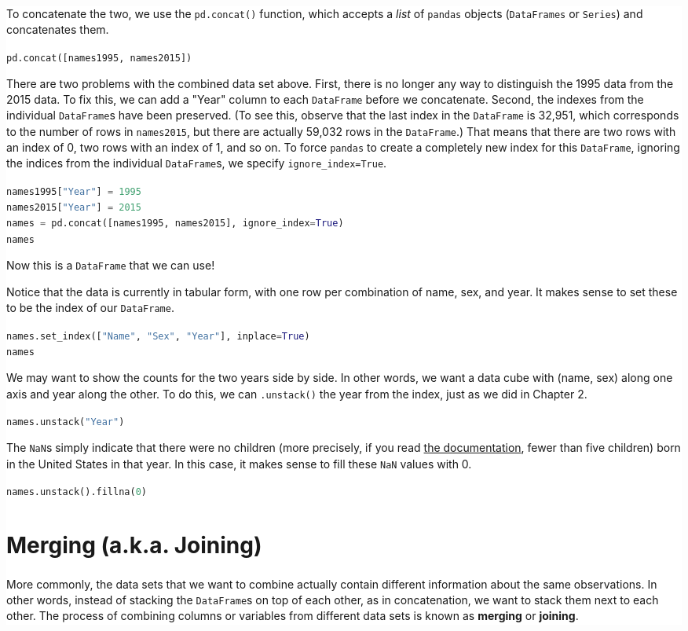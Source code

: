 To concatenate the two, we use the `pd.concat()` function, which accepts a _list_ of `pandas` objects (`DataFrames` or `Series`) and concatenates them.

```python
pd.concat([names1995, names2015])
```

There are two problems with the combined data set above. First, there is no longer any way to distinguish the 1995 data from the 2015 data. To fix this, we can add a "Year" column to each `DataFrame` before we concatenate. Second, the indexes from the individual `DataFrame`s have been preserved. (To see this, observe that the last index in the `DataFrame` is 32,951, which corresponds to the number of rows in `names2015`, but there are actually 59,032 rows in the `DataFrame`.) That means that there are two rows with an index of 0, two rows with an index of 1, and so on. To force `pandas` to create a completely new index for this `DataFrame`, ignoring the indices from the individual `DataFrame`s, we specify `ignore_index=True`.

```python
names1995["Year"] = 1995
names2015["Year"] = 2015
names = pd.concat([names1995, names2015], ignore_index=True)
names
```

Now this is a `DataFrame` that we can use!

Notice that the data is currently in tabular form, with one row per combination of name, sex, and year. It makes sense to set these to be the index of our `DataFrame`.

```python
names.set_index(["Name", "Sex", "Year"], inplace=True)
names
```

We may want to show the counts for the two years side by side. In other words, we want a data cube with (name, sex) along one axis and year along the other. To do this, we can `.unstack()` the year from the index, just as we did in Chapter 2.

```python
names.unstack("Year")
```

The `NaN`s simply indicate that there were no children (more precisely, if you read [the documentation](https://www.ssa.gov/OACT/babynames/limits.html), fewer than five children) born in the United States in that year. In this case, it makes sense to fill these `NaN` values with 0.

```python
names.unstack().fillna(0)
```

# Merging (a.k.a. Joining)

More commonly, the data sets that we want to combine actually contain different information about the same observations. In other words, instead of stacking the `DataFrame`s on top of each other, as in concatenation, we want to stack them next to each other. The process of combining columns or variables from different data sets is known as **merging** or **joining**.
